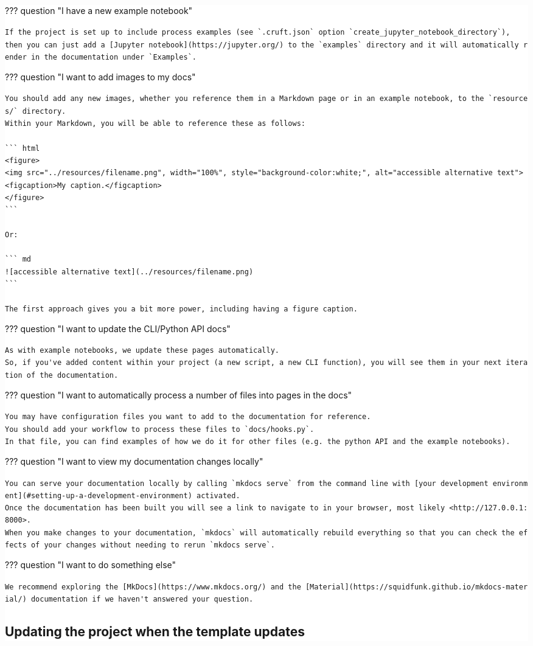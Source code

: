 ??? question "I have a new example notebook"

    If the project is set up to include process examples (see `.cruft.json` option `create_jupyter_notebook_directory`),
    then you can just add a [Jupyter notebook](https://jupyter.org/) to the `examples` directory and it will automatically render in the documentation under `Examples`.

??? question "I want to add images to my docs"

    You should add any new images, whether you reference them in a Markdown page or in an example notebook, to the `resources/` directory.
    Within your Markdown, you will be able to reference these as follows:

    ``` html
    <figure>
    <img src="../resources/filename.png", width="100%", style="background-color:white;", alt="accessible alternative text">
    <figcaption>My caption.</figcaption>
    </figure>
    ```

    Or:

    ``` md
    ![accessible alternative text](../resources/filename.png)
    ```

    The first approach gives you a bit more power, including having a figure caption.

??? question "I want to update the CLI/Python API docs"

    As with example notebooks, we update these pages automatically.
    So, if you've added content within your project (a new script, a new CLI function), you will see them in your next iteration of the documentation.

??? question "I want to automatically process a number of files into pages in the docs"

    You may have configuration files you want to add to the documentation for reference.
    You should add your workflow to process these files to `docs/hooks.py`.
    In that file, you can find examples of how we do it for other files (e.g. the python API and the example notebooks).

??? question "I want to view my documentation changes locally"

    You can serve your documentation locally by calling `mkdocs serve` from the command line with [your development environment](#setting-up-a-development-environment) activated.
    Once the documentation has been built you will see a link to navigate to in your browser, most likely <http://127.0.0.1:8000>.
    When you make changes to your documentation, `mkdocs` will automatically rebuild everything so that you can check the effects of your changes without needing to rerun `mkdocs serve`.

??? question "I want to do something else"

    We recommend exploring the [MkDocs](https://www.mkdocs.org/) and the [Material](https://squidfunk.github.io/mkdocs-material/) documentation if we haven't answered your question.

## Updating the project when the template updates

